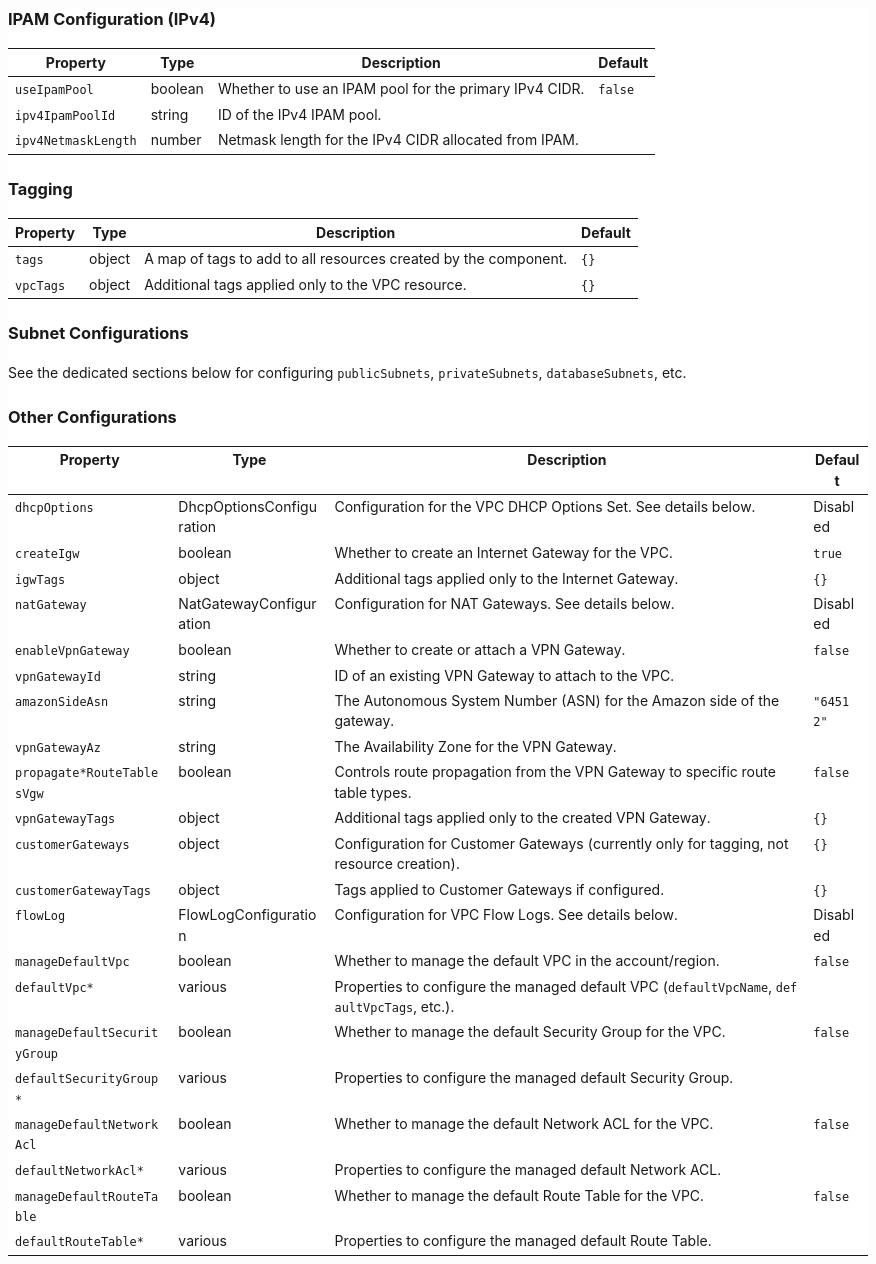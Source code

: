 ### IPAM Configuration (IPv4)

| Property                       | Type                | Description                                                  | Default          |
|--------------------------------|---------------------|--------------------------------------------------------------|------------------|
| `useIpamPool`                  | boolean             | Whether to use an IPAM pool for the primary IPv4 CIDR.       | `false`          |
| `ipv4IpamPoolId`               | string              | ID of the IPv4 IPAM pool.                                    |                  |
| `ipv4NetmaskLength`            | number              | Netmask length for the IPv4 CIDR allocated from IPAM.        |                  |

### Tagging

| Property                       | Type                | Description                                                  | Default          |
|--------------------------------|---------------------|--------------------------------------------------------------|------------------|
| `tags`                         | object              | A map of tags to add to all resources created by the component. | `{}`             |
| `vpcTags`                      | object              | Additional tags applied only to the VPC resource.            | `{}`             |

### Subnet Configurations

See the dedicated sections below for configuring `publicSubnets`, `privateSubnets`, `databaseSubnets`, etc.

### Other Configurations

| Property                       | Type                | Description                                                                        | Default          |
|--------------------------------|---------------------|------------------------------------------------------------------------------------|------------------|
| `dhcpOptions`                  | DhcpOptionsConfiguration | Configuration for the VPC DHCP Options Set. See details below.                     | Disabled         |
| `createIgw`                    | boolean             | Whether to create an Internet Gateway for the VPC.                                   | `true`           |
| `igwTags`                      | object              | Additional tags applied only to the Internet Gateway.                                | `{}`             |
| `natGateway`                   | NatGatewayConfiguration | Configuration for NAT Gateways. See details below.                               | Disabled         |
| `enableVpnGateway`             | boolean             | Whether to create or attach a VPN Gateway.                                         | `false`          |
| `vpnGatewayId`                 | string              | ID of an existing VPN Gateway to attach to the VPC.                                |                  |
| `amazonSideAsn`                | string              | The Autonomous System Number (ASN) for the Amazon side of the gateway.             | `"64512"`        |
| `vpnGatewayAz`                 | string              | The Availability Zone for the VPN Gateway.                                         |                  |
| `propagate*RouteTablesVgw`     | boolean             | Controls route propagation from the VPN Gateway to specific route table types.     | `false`          |
| `vpnGatewayTags`               | object              | Additional tags applied only to the created VPN Gateway.                           | `{}`             |
| `customerGateways`             | object              | Configuration for Customer Gateways (currently only for tagging, not resource creation). | `{}`             |
| `customerGatewayTags`          | object              | Tags applied to Customer Gateways if configured.                                   | `{}`             |
| `flowLog`                      | FlowLogConfiguration | Configuration for VPC Flow Logs. See details below.                                | Disabled         |
| `manageDefaultVpc`             | boolean             | Whether to manage the default VPC in the account/region.                         | `false`          |
| `defaultVpc*`                  | various             | Properties to configure the managed default VPC (`defaultVpcName`, `defaultVpcTags`, etc.). |                  |
| `manageDefaultSecurityGroup`   | boolean             | Whether to manage the default Security Group for the VPC.                          | `false`          |
| `defaultSecurityGroup*`        | various             | Properties to configure the managed default Security Group.                        |                  |
| `manageDefaultNetworkAcl`      | boolean             | Whether to manage the default Network ACL for the VPC.                             | `false`          |
| `defaultNetworkAcl*`           | various             | Properties to configure the managed default Network ACL.                           |                  |
| `manageDefaultRouteTable`      | boolean             | Whether to manage the default Route Table for the VPC.                             | `false`          |
| `defaultRouteTable*`           | various             | Properties to configure the managed default Route Table.                           |                  |
